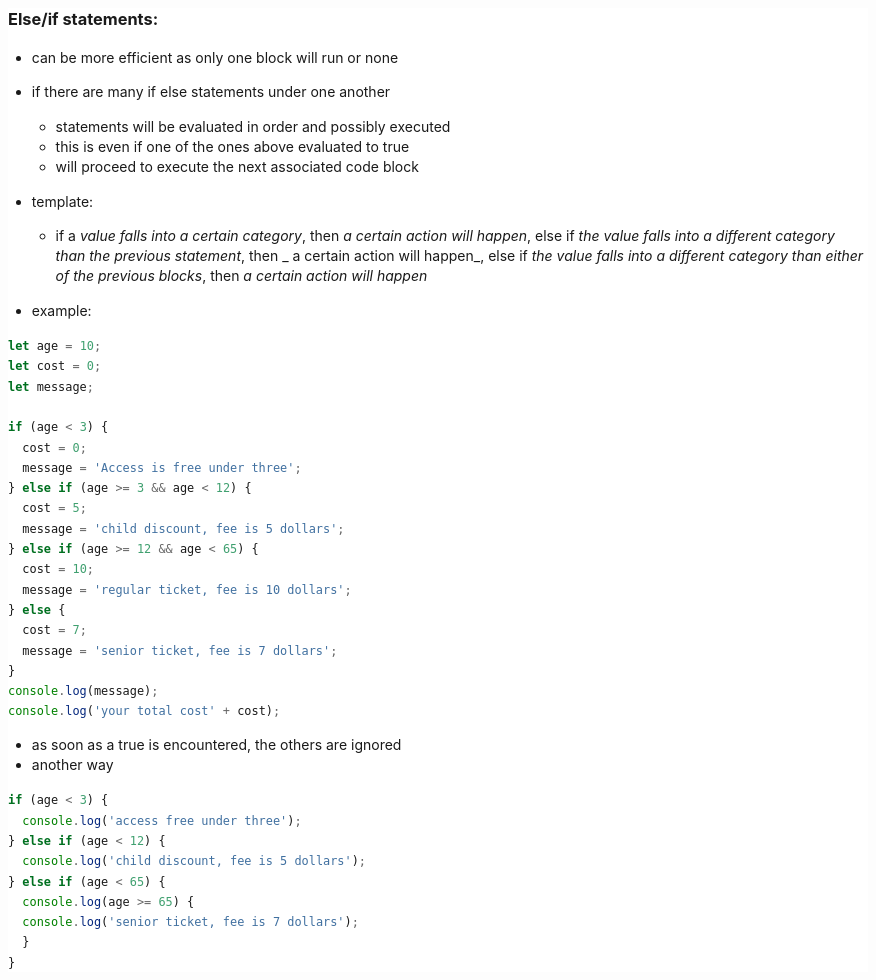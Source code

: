 ### Else/if statements:

- can be more efficient as only one block will run or none

- if there are many if else statements under one another

  - statements will be evaluated in order and possibly executed
  - this is even if one of the ones above evaluated to true
  - will proceed to execute the next associated code block

- template:

  - if a _value falls into a certain category_, then _a certain action will happen_, else if _the value falls into a different category than the previous statement_, then _ a certain action will happen_, else if _the value falls into a different category than either of the previous blocks_, then _a certain action will happen_

- example:

```Javascript
let age = 10;
let cost = 0;
let message;

if (age < 3) {
  cost = 0;
  message = 'Access is free under three';
} else if (age >= 3 && age < 12) {
  cost = 5;
  message = 'child discount, fee is 5 dollars';
} else if (age >= 12 && age < 65) {
  cost = 10;
  message = 'regular ticket, fee is 10 dollars';
} else {
  cost = 7;
  message = 'senior ticket, fee is 7 dollars';
}
console.log(message);
console.log('your total cost' + cost);
```

- as soon as a true is encountered, the others are ignored
- another way

```Javascript
if (age < 3) {
  console.log('access free under three');
} else if (age < 12) {
  console.log('child discount, fee is 5 dollars');
} else if (age < 65) {
  console.log(age >= 65) {
  console.log('senior ticket, fee is 7 dollars');
  }
}
```
